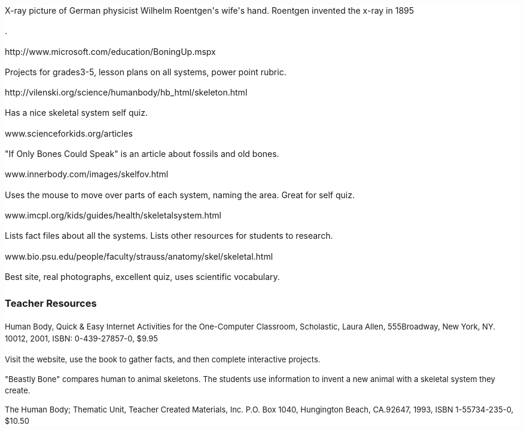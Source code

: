 <p>
X-ray picture of German physicist Wilhelm Roentgen's wife's hand.  Roentgen invented the x-ray in 1895
</p>
<p>
.
</p>
<p>
http://www.microsoft.com/education/BoningUp.mspx
</p>
<p>
Projects for grades3-5, lesson plans on all systems, power point rubric.
</p>
<p>
http://vilenski.org/science/humanbody/hb_html/skeleton.html
</p>
<p>
Has a nice skeletal system self quiz.
</p>
<p>
www.scienceforkids.org/articles
</p>
<p>
"If Only Bones Could Speak" is an article about fossils and old bones.
</p>
<p>
www.innerbody.com/images/skelfov.html
</p>
<p>
Uses the mouse to move over parts of each system, naming the area. Great for self quiz.
</p>
<p>
www.imcpl.org/kids/guides/health/skeletalsystem.html
</p>
<p>
Lists fact files about all the systems. Lists other resources for students to research.
</p>
<p>
www.bio.psu.edu/people/faculty/strauss/anatomy/skel/skeletal.html
</p>
<p>
Best site, real photographs, excellent quiz, uses scientific vocabulary.
</p>
</font>
</p>
<h3>
Teacher Resources
</h3>
<p>
<font size="-1">
Human Body, Quick &amp; Easy Internet Activities for the One-Computer Classroom, Scholastic, Laura Allen, 555Broadway, New York, NY. 10012, 2001, ISBN: 0-439-27857-0, $9.95
<p>
Visit the website, use the book to gather facts, and then complete interactive projects.
</p>
<p>
"Beastly Bone" compares human to animal skeletons. The students use information to invent a new animal with a skeletal system they create.
</p>
<p>
The Human Body; Thematic Unit, Teacher Created Materials, Inc. P.O. Box 1040, Hungington Beach, CA.92647, 1993, ISBN 1-55734-235-0, $10.50
</p>
<p>